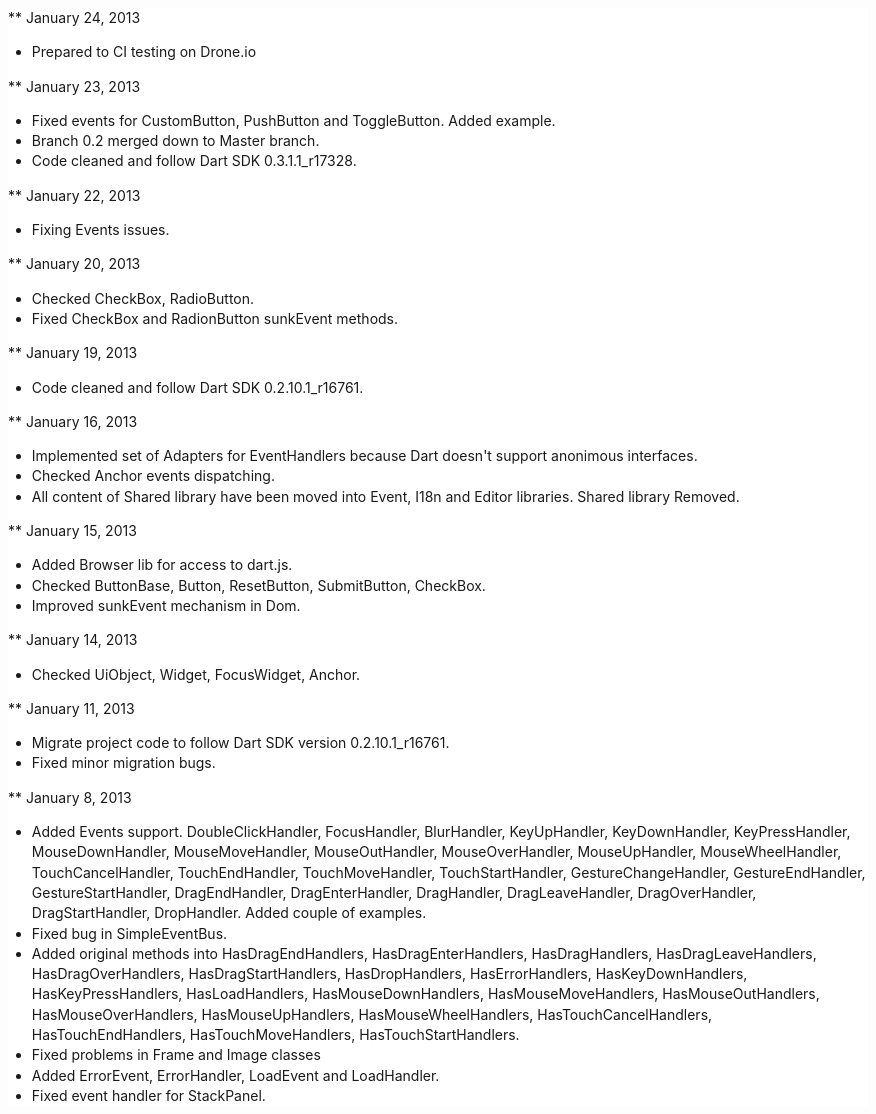 ** January 24, 2013

* Prepared to CI testing on Drone.io

** January 23, 2013

* Fixed events for CustomButton, PushButton and ToggleButton. Added example.
* Branch 0.2 merged down to Master branch.
* Code cleaned and follow Dart SDK 0.3.1.1_r17328.

** January 22, 2013

* Fixing Events issues.

** January 20, 2013

* Checked CheckBox, RadioButton.
* Fixed CheckBox and RadionButton sunkEvent methods.

** January 19, 2013

* Code cleaned and follow Dart SDK 0.2.10.1_r16761.

** January 16, 2013

* Implemented set of Adapters for EventHandlers because Dart doesn't support anonimous interfaces.
* Checked Anchor events dispatching.
* All content of Shared library have been moved into Event, I18n and Editor libraries. Shared library Removed.

** January 15, 2013

* Added Browser lib for access to dart.js.
* Checked ButtonBase, Button, ResetButton, SubmitButton, CheckBox.
* Improved sunkEvent mechanism in Dom.

** January 14, 2013

* Checked UiObject, Widget, FocusWidget, Anchor.

** January 11, 2013

* Migrate project code to follow Dart SDK version 0.2.10.1_r16761.
* Fixed minor migration bugs.

** January 8, 2013

* Added Events support. DoubleClickHandler, FocusHandler, BlurHandler, KeyUpHandler, KeyDownHandler, KeyPressHandler, MouseDownHandler, MouseMoveHandler, MouseOutHandler, MouseOverHandler, MouseUpHandler, MouseWheelHandler, TouchCancelHandler, TouchEndHandler, TouchMoveHandler, TouchStartHandler, GestureChangeHandler, GestureEndHandler, GestureStartHandler, DragEndHandler, DragEnterHandler, DragHandler, DragLeaveHandler, DragOverHandler, DragStartHandler, DropHandler. Added couple of examples.
* Fixed bug in SimpleEventBus.
* Added original methods into HasDragEndHandlers, HasDragEnterHandlers, HasDragHandlers, HasDragLeaveHandlers, HasDragOverHandlers, HasDragStartHandlers, HasDropHandlers, HasErrorHandlers, HasKeyDownHandlers, HasKeyPressHandlers, HasLoadHandlers, HasMouseDownHandlers, HasMouseMoveHandlers, HasMouseOutHandlers, HasMouseOverHandlers, HasMouseUpHandlers, HasMouseWheelHandlers, HasTouchCancelHandlers, HasTouchEndHandlers, HasTouchMoveHandlers, HasTouchStartHandlers.
* Fixed problems in Frame and Image classes
* Added ErrorEvent, ErrorHandler, LoadEvent and LoadHandler.
* Fixed event handler for StackPanel.
